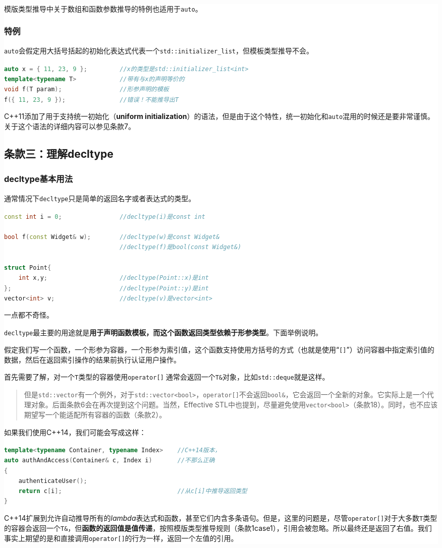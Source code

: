 模版类型推导中关于数组和函数参数推导的特例也适用于`auto`。

### 特例

`auto`会假定用大括号括起的初始化表达式代表一个`std::initializer_list`，但模板类型推导不会。

```cpp
auto x = { 11, 23, 9 };         //x的类型是std::initializer_list<int>
template<typename T>            //带有与x的声明等价的
void f(T param);                //形参声明的模板
f({ 11, 23, 9 });               //错误！不能推导出T
```

C++11添加了用于支持统一初始化（**uniform initialization**）的语法，但是由于这个特性，统一初始化和`auto`混用的时候还是要非常谨慎。关于这个语法的详细内容可以参见条款7。

## 条款三：理解decltype

### decltype基本用法

通常情况下`decltype`只是简单的返回名字或者表达式的类型。

```cpp
const int i = 0;                //decltype(i)是const int

bool f(const Widget& w);        //decltype(w)是const Widget&
                                //decltype(f)是bool(const Widget&)

struct Point{
    int x,y;                    //decltype(Point::x)是int
};                              //decltype(Point::y)是int
vector<int> v;                  //decltype(v)是vector<int>
```

一点都不奇怪。

`decltype`最主要的用途就是**用于声明函数模板，而这个函数返回类型依赖于形参类型**。下面举例说明。

假定我们写一个函数，一个形参为容器，一个形参为索引值，这个函数支持使用方括号的方式（也就是使用“`[]`”）访问容器中指定索引值的数据，然后在返回索引操作的结果前执行认证用户操作。

首先需要了解，对一个`T`类型的容器使用`operator[]` 通常会返回一个`T&`对象，比如`std::deque`就是这样。

> 但是`std::vector`有一个例外，对于`std::vector<bool>`，`operator[]`不会返回`bool&`，它会返回一个全新的对象。它实际上是一个代理对象。后面条款6会在再次提到这个问题。当然，Effective STL中也提到，尽量避免使用`vector<bool>`（条款18）。同时，也不应该期望写一个能适配所有容器的函数（条款2）。

如果我们使用C++14，我们可能会写成这样：

```cpp
template<typename Container, typename Index>    //C++14版本，
auto authAndAccess(Container& c, Index i)       //不那么正确
{
    authenticateUser();
    return c[i];                                //从c[i]中推导返回类型
}
```

C++14扩展到允许自动推导所有的*lambda*表达式和函数，甚至它们内含多条语句。但是，这里的问题是，尽管`operator[]`对于大多数`T`类型的容器会返回一个`T&`，但**函数的返回值是值传递**，按照模版类型推导规则（条款1case1），引用会被忽略。所以最终还是返回了右值。我们事实上期望的是和直接调用`operator[]`的行为一样，返回一个左值的引用。
